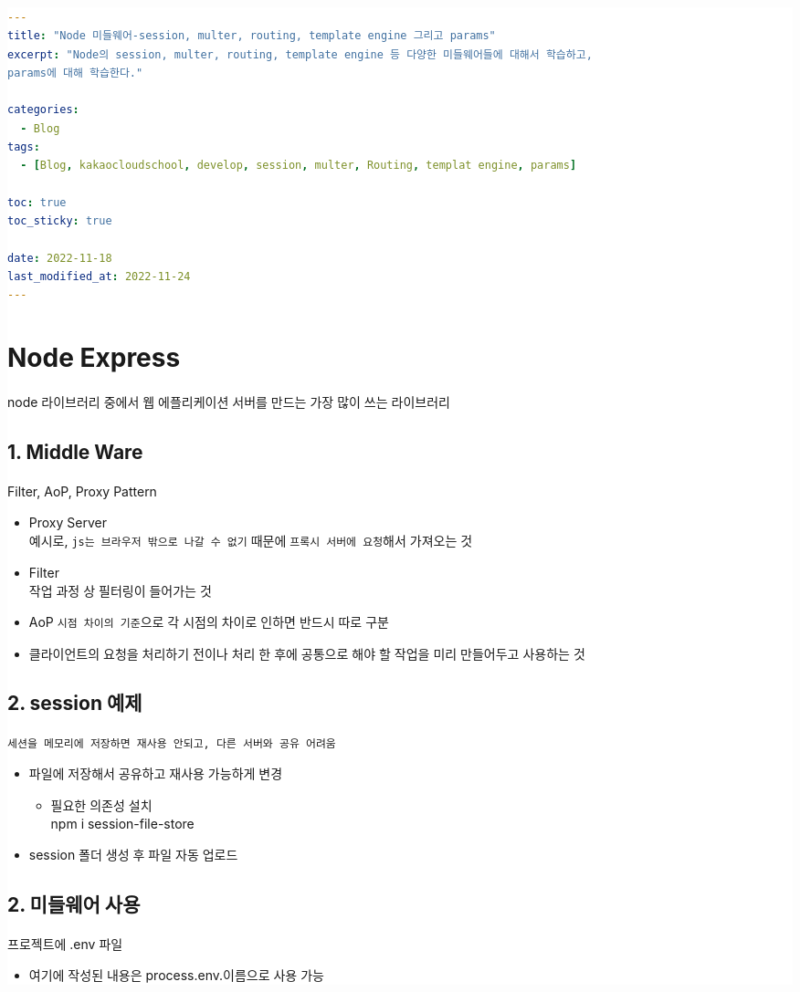 ```yaml
---
title: "Node 미들웨어-session, multer, routing, template engine 그리고 params"
excerpt: "Node의 session, multer, routing, template engine 등 다양한 미들웨어들에 대해서 학습하고,
params에 대해 학습한다."

categories:
  - Blog
tags:
  - [Blog, kakaocloudschool, develop, session, multer, Routing, templat engine, params]

toc: true
toc_sticky: true

date: 2022-11-18
last_modified_at: 2022-11-24
---
```


# Node Express

node 라이브러리 중에서 웹 에플리케이션 서버를 만드는 가장 많이 쓰는 라이브러리

## 1. Middle Ware

Filter, AoP, Proxy Pattern

- Proxy Server  
  예시로, `js는 브라우저 밖으로 나갈 수 없기` 때문에 `프록시 서버에 요청`해서 가져오는 것
- Filter  
  작업 과정 상 필터링이 들어가는 것
- AoP
  `시점 차이의 기준`으로 각 시점의 차이로 인하면 반드시 따로 구분

- 클라이언트의 요청을 처리하기 전이나 처리 한 후에 공통으로 해야 할 작업을 미리 만들어두고 사용하는 것

## 2. session 예제

`세션을 메모리에 저장하면 재사용 안되고, 다른 서버와 공유 어려움`

- 파일에 저장해서 공유하고 재사용 가능하게 변경

  - 필요한 의존성 설치  
    npm i session-file-store

- session 폴더 생성 후 파일 자동 업로드

## 2. 미들웨어 사용

프로젝트에 .env 파일

- 여기에 작성된 내용은 process.env.이름으로 사용 가능
